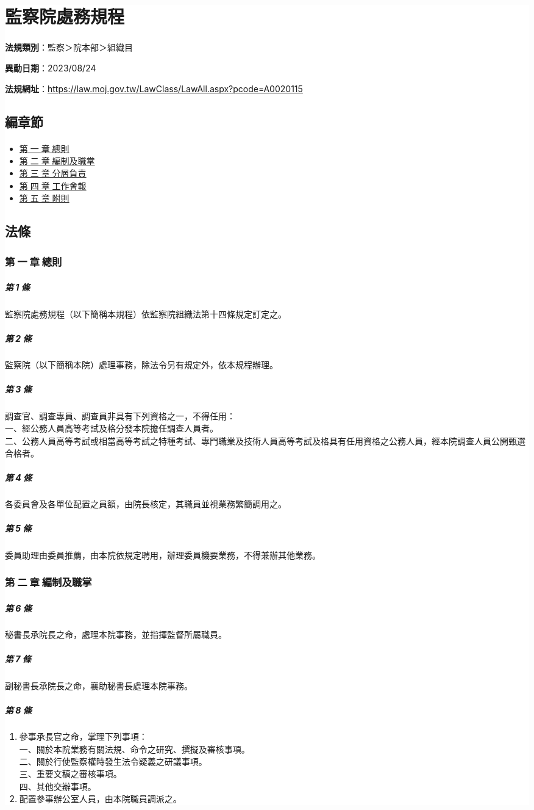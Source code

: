 # 監察院處務規程

**法規類別**：監察＞院本部＞組織目

**異動日期**：2023/08/24  

**法規網址**：https://law.moj.gov.tw/LawClass/LawAll.aspx?pcode=A0020115




## 編章節
* [第 一 章 總則](#第-一-章-總則)
* [第 二 章 編制及職掌](#第-二-章-編制及職掌)
* [第 三 章 分層負責](#第-三-章-分層負責)
* [第 四 章 工作會報](#第-四-章-工作會報)
* [第 五 章 附則](#第-五-章-附則)
## 法條
### 第 一 章 總則

##### 第 1 條
監察院處務規程（以下簡稱本規程）依監察院組織法第十四條規定訂定之。

##### 第 2 條
監察院（以下簡稱本院）處理事務，除法令另有規定外，依本規程辦理。

##### 第 3 條
調查官、調查專員、調查員非具有下列資格之一，不得任用：  
一、經公務人員高等考試及格分發本院擔任調查人員者。  
二、公務人員高等考試或相當高等考試之特種考試、專門職業及技術人員高等考試及格具有任用資格之公務人員，經本院調查人員公開甄選合格者。  

##### 第 4 條
各委員會及各單位配置之員額，由院長核定，其職員並視業務繁簡調用之。

##### 第 5 條
委員助理由委員推薦，由本院依規定聘用，辦理委員機要業務，不得兼辦其他業務。

### 第 二 章 編制及職掌

##### 第 6 條
秘書長承院長之命，處理本院事務，並指揮監督所屬職員。

##### 第 7 條
副秘書長承院長之命，襄助秘書長處理本院事務。

##### 第 8 條
1. 參事承長官之命，掌理下列事項：  
一、關於本院業務有關法規、命令之研究、撰擬及審核事項。  
二、關於行使監察權時發生法令疑義之研議事項。  
三、重要文稿之審核事項。  
四、其他交辦事項。
1. 配置參事辦公室人員，由本院職員調派之。
